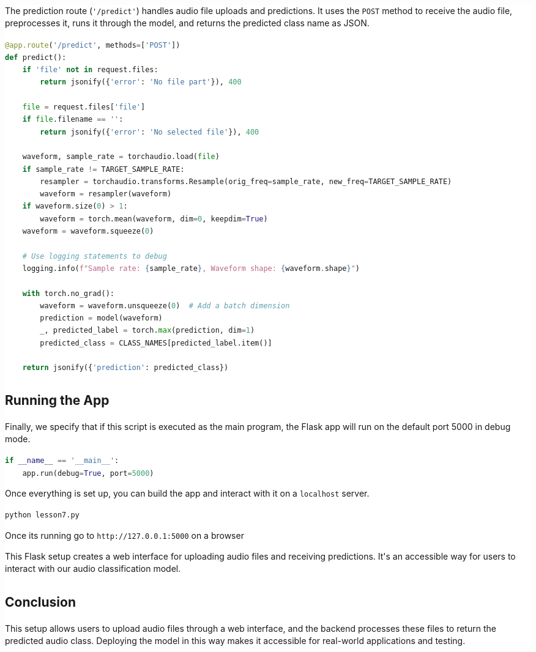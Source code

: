 The prediction route (`'/predict'`) handles audio file uploads and predictions. It uses the `POST` method to receive the audio file, preprocesses it, runs it through the model, and returns the predicted class name as JSON.

```python
@app.route('/predict', methods=['POST'])
def predict():
    if 'file' not in request.files:
        return jsonify({'error': 'No file part'}), 400
    
    file = request.files['file']
    if file.filename == '':
        return jsonify({'error': 'No selected file'}), 400

    waveform, sample_rate = torchaudio.load(file)
    if sample_rate != TARGET_SAMPLE_RATE:
        resampler = torchaudio.transforms.Resample(orig_freq=sample_rate, new_freq=TARGET_SAMPLE_RATE)
        waveform = resampler(waveform)
    if waveform.size(0) > 1:
        waveform = torch.mean(waveform, dim=0, keepdim=True)
    waveform = waveform.squeeze(0)

    # Use logging statements to debug
    logging.info(f"Sample rate: {sample_rate}, Waveform shape: {waveform.shape}")

    with torch.no_grad():
        waveform = waveform.unsqueeze(0)  # Add a batch dimension
        prediction = model(waveform)
        _, predicted_label = torch.max(prediction, dim=1)
        predicted_class = CLASS_NAMES[predicted_label.item()]
    
    return jsonify({'prediction': predicted_class})
```

## Running the App

Finally, we specify that if this script is executed as the main program, the Flask app will run on the default port 5000 in debug mode.

```py
if __name__ == '__main__':
    app.run(debug=True, port=5000)
```

Once everything is set up, you can build the app and interact with it on a `localhost` server.

```bash
python lesson7.py
```

Once its running go to `http://127.0.0.1:5000` on a browser

This Flask setup creates a web interface for uploading audio files and receiving predictions. It's an accessible way for users to interact with our audio classification model.

## Conclusion

This setup allows users to upload audio files through a web interface, and the backend processes these files to return the predicted audio class. Deploying the model in this way makes it accessible for real-world applications and testing.
